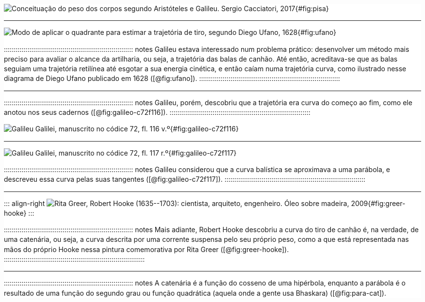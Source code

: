 ![Conceituação do peso dos corpos segundo Aristóteles e Galileu. [Sergio Cacciatori, 2017]](https://www.tomshw.it/data/images/0/4/4/0/pisa-caduta-gravi-3370e148a5790ee7875f332f366097f34.jpg){#fig:pisa}

[Sergio Cacciatori, 2017]: https://www.tomshw.it/altro/luna-in-caduta-libera-facciamo-i-calcoli/

* * * *

![Modo de aplicar o quadrante para estimar a trajetória de tiro, segundo [Diego Ufano, 1628]](https://www.mpiwg-berlin.mpg.de/resrep00_01/images/Jahresbericht_img.large/47.jpg){#fig:ufano}

[Diego Ufano, 1628]: https://www.mpiwg-berlin.mpg.de/resrep00_01/Jahresbericht_2_2_section.html

:::::::::::::::::::::::::::::::::::::::::::::::::::::::::::::::::: notes
Galileu estava interessado num problema prático: desenvolver um método
mais preciso para avaliar o alcance da artilharia, ou seja, a trajetória
das balas de canhão. Até então, acreditava-se que as balas seguiam uma
trajetória retilínea até esgotar a sua energia cinética, e então caíam
numa trajetória curva, como ilustrado nesse diagrama de Diego Ufano
publicado em 1628 ([@fig:ufano]).
::::::::::::::::::::::::::::::::::::::::::::::::::::::::::::::::::::::::

* * * *

:::::::::::::::::::::::::::::::::::::::::::::::::::::::::::::::::: notes
Galileu, porém, descobriu que a trajetória era curva do começo ao fim,
como ele anotou nos seus cadernos ([@fig:galileo-c72f116]).
::::::::::::::::::::::::::::::::::::::::::::::::::::::::::::::::::::::::

![Galileu Galilei, manuscrito no [códice 72, fl. 116 v.º]](https://i.pinimg.com/originals/36/88/f3/3688f3d44daaa18437249d79b6a81388.png){#fig:galileo-c72f116}

[códice 72, fl. 116 v.º]: http://www.imss.fi.it/ms72/HTML/F116_V/M116_V.HTM

* * * *

![Galileu Galilei, manuscrito no [códice 72, fl. 117 r.º]](https://i.pinimg.com/originals/4a/20/34/4a20340227f72615641221bfb84ebd56.png){#fig:galileo-c72f117}

[códice 72, fl. 117 r.º]: http://www.imss.fi.it/ms72/HTML/F117_R/C117_R.HTM

:::::::::::::::::::::::::::::::::::::::::::::::::::::::::::::::::: notes
Galileu considerou que a curva balística se aproximava a uma parábola, e
descreveu essa curva pelas suas tangentes ([@fig:galileo-c72f117]).
::::::::::::::::::::::::::::::::::::::::::::::::::::::::::::::::::::::::

* * * *

::: align-right
![Rita Greer, [*Robert Hooke (1635--1703): cientista, arquiteto, engenheiro*]. Óleo sobre madeira, 2009](https://upload.wikimedia.org/wikipedia/commons/thumb/4/48/17_Robert_Hooke_Engineer.JPG/614px-17_Robert_Hooke_Engineer.JPG){#fig:greer-hooke}
:::

[*Robert Hooke (1635--1703): cientista, arquiteto, engenheiro*]: https://commons.wikimedia.org/wiki/File:17_Robert_Hooke_Engineer.JPG

:::::::::::::::::::::::::::::::::::::::::::::::::::::::::::::::::: notes
Mais adiante, Robert Hooke descobriu a curva do tiro de canhão é, na
verdade, de uma catenária, ou seja, a curva descrita por uma corrente
suspensa pelo seu próprio peso, como a que está representada nas mãos do
próprio Hooke nessa pintura comemorativa por Rita Greer
([@fig:greer-hooke]).
::::::::::::::::::::::::::::::::::::::::::::::::::::::::::::::::::::::::

* * * *

:::::::::::::::::::::::::::::::::::::::::::::::::::::::::::::::::: notes
A catenária é a função do cosseno de uma hipérbola, enquanto a parábola
é o resultado de uma função do segundo grau ou função quadrática (aquela
onde a gente usa Bhaskara) ([@fig:para-cat]).


[Aikin & Enfield (1818)]: https://commons.wikimedia.org/wiki/File:General_biography;_or,_Lives,_critical_and_historical,_of_the_most_eminent_persons_of_all_ages,_countries,_conditions,_and_professions,_arranged_according_to_alphabetical_order_(1818)_(14796060823).jpg
[Wendel Dietterlin, autorretrato (1599)]: https://commons.wikimedia.org/wiki/File:Wendel_Dietterlin,_Portrait.jpg
[Dietterlin, *Architectura*, frontispício do v. 3 (1598)]: https://commons.wikimedia.org/wiki/File:Dietterlin_Architectura_frontispice_3e_livre.jpg
[pr. 74]: https://commons.wikimedia.org/wiki/File:Design_for_an_Architectural_Structure_with_a_Hunting_Theme_,_Plate_74_from_Dietterlin's_Architettura_MET_DP828567.jpg
[pr. 77]: https://commons.wikimedia.org/wiki/File:Ornament_plate_from_Architettura_MET_DP828568.jpg
[pr. 82]: https://commons.wikimedia.org/wiki/File:Architectura_von_Ausstheilung_-_Symmetria_und_Proportion_der_F%C3%BCnff_Seulen_MET_DP236674.jpg
[pr. 85]: https://commons.wikimedia.org/wiki/File:Design_for_a_Lavabo,_Plate_85_from_Dietterlin's_Architectura_MET_DP828570.jpg
[Py4nf (2011)]: https://commons.wikimedia.org/wiki/File:Chafariz_dos_contos_01.jpg
[Dietterlin, *Architectura* (1598)]: https://commons.wikimedia.org/wiki/File:Getty_Research_Institute_(IA_architectvravona00diet).pdf
[Colen Campbell, *Vitruvius Britannicus* (1715)]: https://commons.wikimedia.org/w/index.php?title=File%3AGetty_Research_Institute_(IA_gri_33125008447647).pdf
[*The Four Books of Architecture* (1738)]: https://commons.wikimedia.org/wiki/Category:The_four_books_of_architecture_(1738)
[Price, *The British Carpenter* (1735)]: https://commons.wikimedia.org/wiki/File:The_British_carpenter,_or,_A_treatise_on_carpentry_-_containing_the_most_concise_and_authentick_rules_of_that_art,_in_a_more_useful_and_extensive_method,_than_has_been_made_publick_(IA_britishcarpenter00pric).pdf
[Georg Forster, English joiners, 1816]: https://theframeblog.files.wordpress.com/2017/08/4-george-forster-english-joiners-1816.jpg
[North Warwickshire and South Leicestershire College]: https://www.nwslc.ac.uk/course/carpentry-and-joinery/
[Langley, *The City and Country Builder's and Workman's Treasury* (1745)]: https://commons.wikimedia.org/wiki/File:Getty_Research_Institute_(IA_gri_33125001119193).pdf
[Benjamin, *The Country Builder's Assistant* (1797, fac-simile de 1917)]: https://commons.wikimedia.org/wiki/File:A_reprint_of_The_country_builder's_assistant,_The_American_builder's_companion,_The_rudiments_of_architecture,_The_practical_house_carpenter,_Practice_of_architecture_(IA_reprintofcountry00benj).pdf
[Benjamin, *The American Builder's Companion* (1806)]: https://commons.wikimedia.org/wiki/File:The_American_builder's_companion;_or,_A_system_of_architecture,_particularly_adapted_to_the_present_style_of_building_..._Illustrated_with_fifty_nine_copperplate_engravings_(IA_americanbuilders00benj_0).pdf
[TSW Planners, Historic Preservation Design Guidelines, Milton (Geo.), 2013]: https://www.tsw-design.com/portfolio-items/historic-preservation-design-guidelines/
[PDP Architects, Viex Carré Historic District Design Guidelines, Nova Orleães, 2015]: http://www.pdparchitects.com/vieux-carre-historic-district-design-guidelines
[Justus Sustermans, c. 1640]: https://commons.wikimedia.org/wiki/File:Justus_Sustermans_-_Portrait_of_Galileo_Galilei,_1636.jpg
[Dino, 2016]: https://commons.wikimedia.org/wiki/File:Parabola_graphed_against_a_catenary_upside_down_view.png
[Alessandro Longhi, década de 1760]: https://commons.wikimedia.org/wiki/File:Carlo_Lodoli_by_Alessandro_Longhi.jpg
[G. Carattoni e A. Cavallucci, 1785]: https://commons.wikimedia.org/wiki/File:Kaufmann_-_Memmo.jpg
[*Vite de' piú celebri architetti...*]: https://drawingmatter.org/watkin-on-milizia-frontispiece-to-the-lives-of-the-celebrated-architects-ancient-and-modern/
[Heribert Pohl, 2011]: https://commons.wikimedia.org/wiki/File:Rom,_Basilika_San_Giovanni_in_Laterano_(14164084913).jpg
[gravura de 1774]: https://commons.wikimedia.org/wiki/File:Piranesi-17005.jpg
[Francesco Piranesi, 1790]: https://commons.wikimedia.org/wiki/File:Piranesi-6034.jpg
[armazém de trigo]: http://vergue.com/post/213/Halle-au-ble
[*Le génie de l'architecture*]: https://archive.org/details/legeniedelarchit00leca/page/n5/mode/2up
[*L'architecture...*, 1804]: https://commons.wikimedia.org/wiki/Category:L'architecture_considérée_sous_le_rapport_de_l'art,_des_mœurs_et_de_la_législation
[cenotáfio para Newton, 1784]: https://commons.wikimedia.org/wiki/Category:Cénotaphe_à_Newton
[Biblioteca Real, 1785]: https://commons.wikimedia.org/wiki/File:Boullée,_Etienne-Louis_-_Project_for_a_library.jpg
[planta geral]: https://commons.wikimedia.org/wiki/File:Arc-et-Senans_-_Plan_de_la_saline_royale.jpg